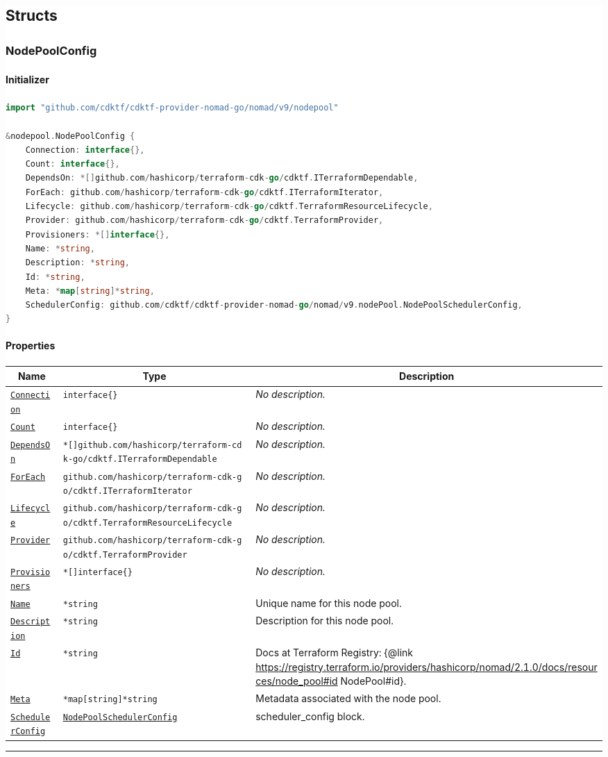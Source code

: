 
## Structs <a name="Structs" id="Structs"></a>

### NodePoolConfig <a name="NodePoolConfig" id="@cdktf/provider-nomad.nodePool.NodePoolConfig"></a>

#### Initializer <a name="Initializer" id="@cdktf/provider-nomad.nodePool.NodePoolConfig.Initializer"></a>

```go
import "github.com/cdktf/cdktf-provider-nomad-go/nomad/v9/nodepool"

&nodepool.NodePoolConfig {
	Connection: interface{},
	Count: interface{},
	DependsOn: *[]github.com/hashicorp/terraform-cdk-go/cdktf.ITerraformDependable,
	ForEach: github.com/hashicorp/terraform-cdk-go/cdktf.ITerraformIterator,
	Lifecycle: github.com/hashicorp/terraform-cdk-go/cdktf.TerraformResourceLifecycle,
	Provider: github.com/hashicorp/terraform-cdk-go/cdktf.TerraformProvider,
	Provisioners: *[]interface{},
	Name: *string,
	Description: *string,
	Id: *string,
	Meta: *map[string]*string,
	SchedulerConfig: github.com/cdktf/cdktf-provider-nomad-go/nomad/v9.nodePool.NodePoolSchedulerConfig,
}
```

#### Properties <a name="Properties" id="Properties"></a>

| **Name** | **Type** | **Description** |
| --- | --- | --- |
| <code><a href="#@cdktf/provider-nomad.nodePool.NodePoolConfig.property.connection">Connection</a></code> | <code>interface{}</code> | *No description.* |
| <code><a href="#@cdktf/provider-nomad.nodePool.NodePoolConfig.property.count">Count</a></code> | <code>interface{}</code> | *No description.* |
| <code><a href="#@cdktf/provider-nomad.nodePool.NodePoolConfig.property.dependsOn">DependsOn</a></code> | <code>*[]github.com/hashicorp/terraform-cdk-go/cdktf.ITerraformDependable</code> | *No description.* |
| <code><a href="#@cdktf/provider-nomad.nodePool.NodePoolConfig.property.forEach">ForEach</a></code> | <code>github.com/hashicorp/terraform-cdk-go/cdktf.ITerraformIterator</code> | *No description.* |
| <code><a href="#@cdktf/provider-nomad.nodePool.NodePoolConfig.property.lifecycle">Lifecycle</a></code> | <code>github.com/hashicorp/terraform-cdk-go/cdktf.TerraformResourceLifecycle</code> | *No description.* |
| <code><a href="#@cdktf/provider-nomad.nodePool.NodePoolConfig.property.provider">Provider</a></code> | <code>github.com/hashicorp/terraform-cdk-go/cdktf.TerraformProvider</code> | *No description.* |
| <code><a href="#@cdktf/provider-nomad.nodePool.NodePoolConfig.property.provisioners">Provisioners</a></code> | <code>*[]interface{}</code> | *No description.* |
| <code><a href="#@cdktf/provider-nomad.nodePool.NodePoolConfig.property.name">Name</a></code> | <code>*string</code> | Unique name for this node pool. |
| <code><a href="#@cdktf/provider-nomad.nodePool.NodePoolConfig.property.description">Description</a></code> | <code>*string</code> | Description for this node pool. |
| <code><a href="#@cdktf/provider-nomad.nodePool.NodePoolConfig.property.id">Id</a></code> | <code>*string</code> | Docs at Terraform Registry: {@link https://registry.terraform.io/providers/hashicorp/nomad/2.1.0/docs/resources/node_pool#id NodePool#id}. |
| <code><a href="#@cdktf/provider-nomad.nodePool.NodePoolConfig.property.meta">Meta</a></code> | <code>*map[string]*string</code> | Metadata associated with the node pool. |
| <code><a href="#@cdktf/provider-nomad.nodePool.NodePoolConfig.property.schedulerConfig">SchedulerConfig</a></code> | <code><a href="#@cdktf/provider-nomad.nodePool.NodePoolSchedulerConfig">NodePoolSchedulerConfig</a></code> | scheduler_config block. |

---